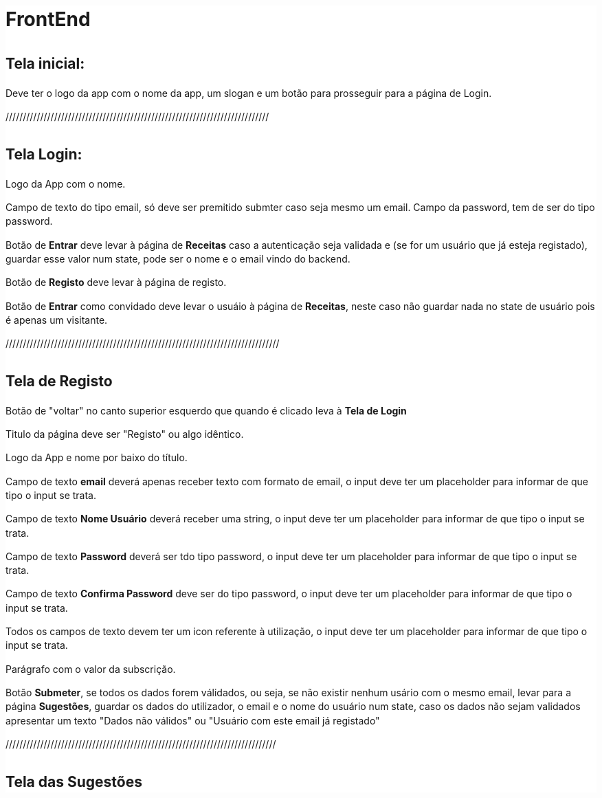 # FrontEnd


## Tela inicial:
Deve ter o logo da app com o nome da app, um slogan e um botão para prosseguir para a página de Login.

////////////////////////////////////////////////////////////////////////////
## Tela Login:
Logo da App com o nome.

Campo de texto do tipo email, só deve ser premitido submter caso seja mesmo um email.
Campo da password, tem de ser do tipo password.

Botão de **Entrar** deve levar à página de **Receitas** caso a autenticação seja validada e (se for um usuário que já esteja registado), guardar esse valor num state, pode ser o nome e o email vindo do backend.

Botão de **Registo** deve levar à página de registo.

Botão de **Entrar** como convidado deve levar o usuáio à página de **Receitas**, neste caso não guardar nada no state de usuário pois é apenas um visitante.

///////////////////////////////////////////////////////////////////////////////
## Tela de Registo

Botão de "voltar" no canto superior esquerdo que quando é clicado leva à **Tela de Login**

Titulo da página deve ser "Registo" ou algo idêntico.

Logo da App e nome por baixo do título.

Campo de texto **email** deverá apenas receber texto com formato de email, o input deve ter um placeholder para informar de que tipo o input se trata.

Campo de texto **Nome Usuário** deverá receber uma string, o input deve ter um placeholder para informar de que tipo o input se trata.

Campo de texto **Password** deverá ser tdo tipo password, o input deve ter um placeholder para informar de que tipo o input se trata.

Campo de texto **Confirma Password** deve ser do tipo password, o input deve ter um placeholder para informar de que tipo o input se trata.

Todos os campos de texto devem ter um icon referente à utilização, o input deve ter um placeholder para informar de que tipo o input se trata.

Parágrafo com o valor da subscrição.

Botão **Submeter**, se todos os dados forem válidados, ou seja, se não existir nenhum usário com o mesmo email, levar para a página **Sugestões**, guardar os dados do utilizador, o email e o nome do usuário num state, caso os dados não sejam validados apresentar um texto "Dados não válidos" ou "Usuário com este email já registado"

//////////////////////////////////////////////////////////////////////////////
## Tela das Sugestões

